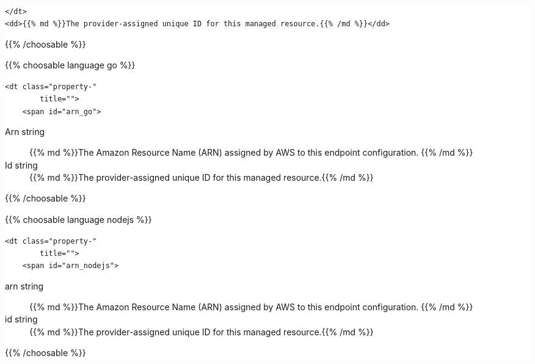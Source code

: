     </dt>
    <dd>{{% md %}}The provider-assigned unique ID for this managed resource.{{% /md %}}</dd>
</dl>
{{% /choosable %}}

{{% choosable language go %}}
<dl class="resources-properties">

    <dt class="property-"
            title="">
        <span id="arn_go">
<a href="#arn_go" style="color: inherit; text-decoration: inherit;">Arn</a>
</span>
        <span class="property-indicator"></span>
        <span class="property-type">string</span>
    </dt>
    <dd>{{% md %}}The Amazon Resource Name (ARN) assigned by AWS to this endpoint configuration.
{{% /md %}}</dd>
    <dt class="property-"
            title="">
        <span id="id_go">
<a href="#id_go" style="color: inherit; text-decoration: inherit;">Id</a>
</span>
        <span class="property-indicator"></span>
        <span class="property-type">string</span>
    </dt>
    <dd>{{% md %}}The provider-assigned unique ID for this managed resource.{{% /md %}}</dd>
</dl>
{{% /choosable %}}

{{% choosable language nodejs %}}
<dl class="resources-properties">

    <dt class="property-"
            title="">
        <span id="arn_nodejs">
<a href="#arn_nodejs" style="color: inherit; text-decoration: inherit;">arn</a>
</span>
        <span class="property-indicator"></span>
        <span class="property-type">string</span>
    </dt>
    <dd>{{% md %}}The Amazon Resource Name (ARN) assigned by AWS to this endpoint configuration.
{{% /md %}}</dd>
    <dt class="property-"
            title="">
        <span id="id_nodejs">
<a href="#id_nodejs" style="color: inherit; text-decoration: inherit;">id</a>
</span>
        <span class="property-indicator"></span>
        <span class="property-type">string</span>
    </dt>
    <dd>{{% md %}}The provider-assigned unique ID for this managed resource.{{% /md %}}</dd>
</dl>
{{% /choosable %}}
